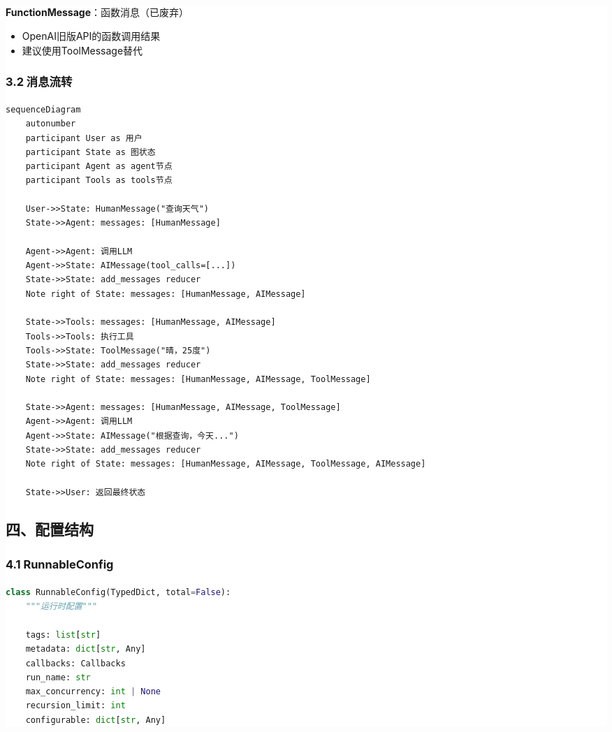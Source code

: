 **FunctionMessage**：函数消息（已废弃）

- OpenAI旧版API的函数调用结果
- 建议使用ToolMessage替代

### 3.2 消息流转

```mermaid
sequenceDiagram
    autonumber
    participant User as 用户
    participant State as 图状态
    participant Agent as agent节点
    participant Tools as tools节点
    
    User->>State: HumanMessage("查询天气")
    State->>Agent: messages: [HumanMessage]
    
    Agent->>Agent: 调用LLM
    Agent->>State: AIMessage(tool_calls=[...])
    State->>State: add_messages reducer
    Note right of State: messages: [HumanMessage, AIMessage]
    
    State->>Tools: messages: [HumanMessage, AIMessage]
    Tools->>Tools: 执行工具
    Tools->>State: ToolMessage("晴，25度")
    State->>State: add_messages reducer
    Note right of State: messages: [HumanMessage, AIMessage, ToolMessage]
    
    State->>Agent: messages: [HumanMessage, AIMessage, ToolMessage]
    Agent->>Agent: 调用LLM
    Agent->>State: AIMessage("根据查询，今天...")
    State->>State: add_messages reducer
    Note right of State: messages: [HumanMessage, AIMessage, ToolMessage, AIMessage]
    
    State->>User: 返回最终状态
```

## 四、配置结构

### 4.1 RunnableConfig

```python
class RunnableConfig(TypedDict, total=False):
    """运行时配置"""
    
    tags: list[str]
    metadata: dict[str, Any]
    callbacks: Callbacks
    run_name: str
    max_concurrency: int | None
    recursion_limit: int
    configurable: dict[str, Any]
```
